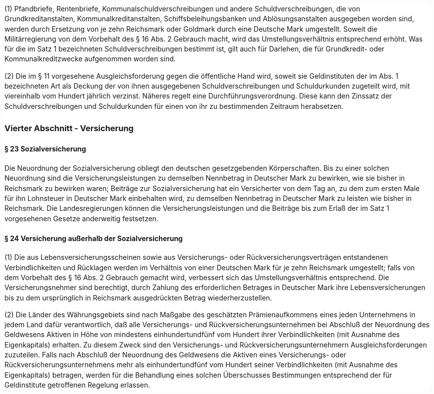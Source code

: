(1) Pfandbriefe, Rentenbriefe, Kommunalschuldverschreibungen und
andere Schuldverschreibungen, die von Grundkreditanstalten,
Kommunalkreditanstalten, Schiffsbeleihungsbanken und
Ablösungsanstalten ausgegeben worden sind, werden durch Ersetzung von
je zehn Reichsmark oder Goldmark durch eine Deutsche Mark umgestellt.
Soweit die Militärregierung von dem Vorbehalt des
§ 16 Abs. 2              Gebrauch macht, wird das
Umstellungsverhältnis entsprechend erhöht. Was für die im Satz 1
bezeichneten Schuldverschreibungen bestimmt ist, gilt auch für
Darlehen, die für Grundkredit- oder Kommunalkreditzwecke aufgenommen
worden sind.

(2) Die im § 11 vorgesehene Ausgleichsforderung gegen die öffentliche
Hand wird, soweit sie Geldinstituten der im Abs. 1 bezeichneten Art
als Deckung der von ihnen ausgegebenen Schuldverschreibungen und
Schuldurkunden zugeteilt wird, mit viereinhalb vom Hundert jährlich
verzinst. Näheres regelt eine Durchführungsverordnung. Diese kann den
Zinssatz der Schuldverschreibungen und Schuldurkunden für einen von
ihr zu bestimmenden Zeitraum herabsetzen.


### Vierter Abschnitt - Versicherung



#### § 23 Sozialversicherung

Die Neuordnung der Sozialversicherung obliegt den deutschen
gesetzgebenden Körperschaften. Bis zu einer solchen Neuordnung sind
die Versicherungsleistungen zu demselben Nennbetrag in Deutscher Mark
zu bewirken, wie sie bisher in Reichsmark zu bewirken waren; Beiträge
zur Sozialversicherung hat ein Versicherter von dem Tag an, zu dem zum
ersten Male für ihn Lohnsteuer in Deutscher Mark einbehalten wird, zu
demselben Nennbetrag in Deutscher Mark zu leisten wie bisher in
Reichsmark. Die Landesregierungen können die Versicherungsleistungen
und die Beiträge bis zum Erlaß der im Satz 1 vorgesehenen Gesetze
anderweitig festsetzen.


#### § 24 Versicherung außerhalb der Sozialversicherung

(1) Die aus Lebensversicherungsscheinen sowie aus Versicherungs- oder
Rückversicherungsverträgen entstandenen Verbindlichkeiten und
Rücklagen werden im Verhältnis von einer Deutschen Mark für je zehn
Reichsmark umgestellt; falls von dem Vorbehalt des
§ 16 Abs. 2              Gebrauch gemacht wird, verbessert sich das
Umstellungsverhältnis entsprechend. Die Versicherungsnehmer sind
berechtigt, durch Zahlung des erforderlichen Betrages in Deutscher
Mark ihre Lebensversicherungen bis zu dem ursprünglich in Reichsmark
ausgedrückten Betrag wiederherzustellen.

(2) Die Länder des Währungsgebiets sind nach Maßgabe des geschätzten
Prämienaufkommens eines jeden Unternehmens in jedem Land dafür
verantwortlich, daß alle Versicherungs- und
Rückversicherungsunternehmen bei Abschluß der Neuordnung des
Geldwesens Aktiven in Höhe von mindestens einhundertundfünf vom
Hundert ihrer Verbindlichkeiten (mit Ausnahme des Eigenkapitals)
erhalten. Zu diesem Zweck sind den Versicherungs- und
Rückversicherungsunternehmern Ausgleichsforderungen zuzuteilen. Falls
nach Abschluß der Neuordnung des Geldwesens die Aktiven eines
Versicherungs- oder Rückversicherungsunternehmens mehr als
einhundertundfünf vom Hundert seiner Verbindlichkeiten (mit Ausnahme
des Eigenkapitals) betragen, werden für die Behandlung eines solchen
Überschusses Bestimmungen entsprechend der für Geldinstitute
getroffenen Regelung erlassen.
